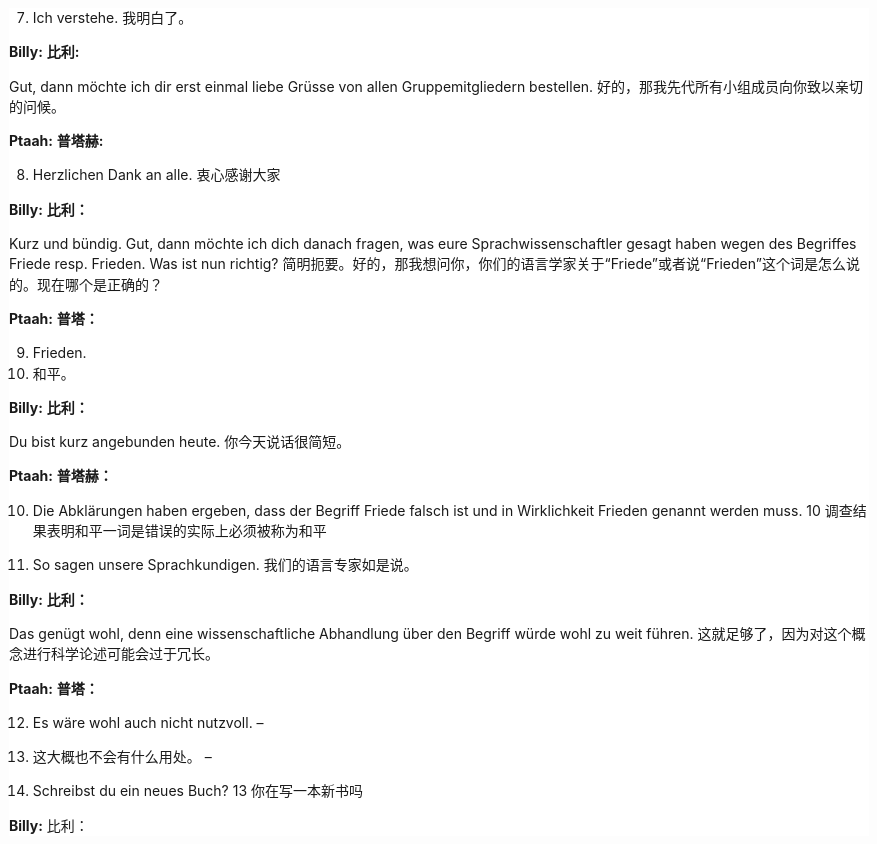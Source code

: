 7. Ich verstehe.
我明白了。

**Billy:**
**比利:**

Gut, dann möchte ich dir erst einmal liebe Grüsse von allen Gruppemitgliedern bestellen.
好的，那我先代所有小组成员向你致以亲切的问候。

**Ptaah:**
**普塔赫:**

8. Herzlichen Dank an alle.
衷心感谢大家

**Billy:**
**比利：**

Kurz und bündig. Gut, dann möchte ich dich danach fragen, was eure Sprachwissenschaftler gesagt haben wegen des Begriffes Friede resp. Frieden. Was ist nun richtig?
简明扼要。好的，那我想问你，你们的语言学家关于“Friede”或者说“Frieden”这个词是怎么说的。现在哪个是正确的？

**Ptaah:**
**普塔：**

9. Frieden.
9. 和平。

**Billy:**
**比利：**

Du bist kurz angebunden heute.
你今天说话很简短。

**Ptaah:**
**普塔赫：**

10. Die Abklärungen haben ergeben, dass der Begriff Friede falsch ist und in Wirklichkeit Frieden genannt werden muss.
10 调查结果表明和平一词是错误的实际上必须被称为和平

11. So sagen unsere Sprachkundigen.
我们的语言专家如是说。

**Billy:**
**比利：**

Das genügt wohl, denn eine wissenschaftliche Abhandlung über den Begriff würde wohl zu weit führen.
这就足够了，因为对这个概念进行科学论述可能会过于冗长。

**Ptaah:**
**普塔：**

12. Es wäre wohl auch nicht nutzvoll. –
12. 这大概也不会有什么用处。 –

13. Schreibst du ein neues Buch?
13 你在写一本新书吗

**Billy:**
比利：
